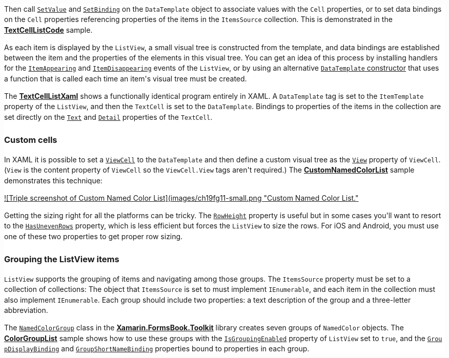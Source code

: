 Then call [`SetValue`](xref:Xamarin.Forms.DataTemplate.SetValue(Xamarin.Forms.BindableProperty,System.Object)) and [`SetBinding`](xref:Xamarin.Forms.DataTemplate.SetBinding(Xamarin.Forms.BindableProperty,Xamarin.Forms.BindingBase)) on the `DataTemplate` object to associate values with the `Cell` properties, or to set data bindings on the `Cell` properties referencing properties of the items in the `ItemsSource` collection. This is demonstrated in the [**TextCellListCode**](https://github.com/xamarin/xamarin-forms-book-samples/tree/master/Chapter19/TextCellListCode) sample.

As each item is displayed by the `ListView`, a small visual tree is constructed from the template, and data bindings are established between the item and the properties of the elements in this visual tree. You can get an idea of this process by installing handlers for the [`ItemAppearing`](xref:Xamarin.Forms.ListView.ItemAppearing) and [`ItemDisappearing`](xref:Xamarin.Forms.ListView.ItemDisappearing) events of the `ListView`, or by using an alternative [`DataTemplate` constructor](xref:Xamarin.Forms.DataTemplate.%23ctor(System.Func{System.Object})) that uses a function that is called each time an item's visual tree must be created.

The [**TextCellListXaml**](https://github.com/xamarin/xamarin-forms-book-samples/tree/master/Chapter19/TextCellListXaml) shows a functionally identical program entirely in XAML. A `DataTemplate` tag is set to the `ItemTemplate` property of the `ListView`, and then the `TextCell` is set to the `DataTemplate`. Bindings to properties of the items in the collection are set directly on the [`Text`](xref:Xamarin.Forms.TextCell.Text) and [`Detail`](xref:Xamarin.Forms.TextCell.Detail) properties of the `TextCell`.

### Custom cells

In XAML it is possible to set a [`ViewCell`](xref:Xamarin.Forms.ViewCell) to the `DataTemplate` and then define a custom visual tree as the [`View`](xref:Xamarin.Forms.ViewCell.View) property of `ViewCell`. (`View` is the content property of `ViewCell` so the `ViewCell.View` tags aren't required.) The [**CustomNamedColorList**](https://github.com/xamarin/xamarin-forms-book-samples/tree/master/Chapter19/CustomNamedColorList) sample demonstrates this technique:

[![Triple screenshot of Custom Named Color List](images/ch19fg11-small.png "Custom Named Color List."](images/ch19fg11-large.png#lightbox "Custom Named Color List")

Getting the sizing right for all the platforms can be tricky. The [`RowHeight`](xref:Xamarin.Forms.ListView.RowHeight) property is useful but in some cases you'll want to resort to the [`HasUnevenRows`](xref:Xamarin.Forms.ListView.HasUnevenRows) property, which is less efficient but forces the `ListView` to size the rows. For iOS and Android, you must use one of these two properties to get proper row sizing.

### Grouping the ListView items

`ListView` supports the grouping of items and navigating among those groups. The `ItemsSource` property must be set to a collection of collections: The object that `ItemsSource` is set to must implement `IEnumerable`, and each item in the collection must also implement `IEnumerable`. Each group should include two properties: a text description of the group and a three-letter abbreviation.

The [`NamedColorGroup`](https://github.com/xamarin/xamarin-forms-book-samples/blob/master/Libraries/Xamarin.FormsBook.Toolkit/Xamarin.FormsBook.Toolkit/NamedColorGroup.cs) class in the [**Xamarin.FormsBook.Toolkit**](https://github.com/xamarin/xamarin-forms-book-samples/tree/master/Libraries/Xamarin.FormsBook.Toolkit) library creates seven groups of `NamedColor` objects. The [**ColorGroupList**](https://github.com/xamarin/xamarin-forms-book-samples/tree/master/Chapter19/ColorGroupList) sample shows how to use these groups with the [`IsGroupingEnabled`](xref:Xamarin.Forms.ListView.IsGroupingEnabled) property of `ListView` set to `true`, and the [`GroupDisplayBinding`](xref:Xamarin.Forms.ListView.GroupDisplayBinding) and [`GroupShortNameBinding`](xref:Xamarin.Forms.ListView.GroupShortNameBinding) properties bound to properties in each group.
